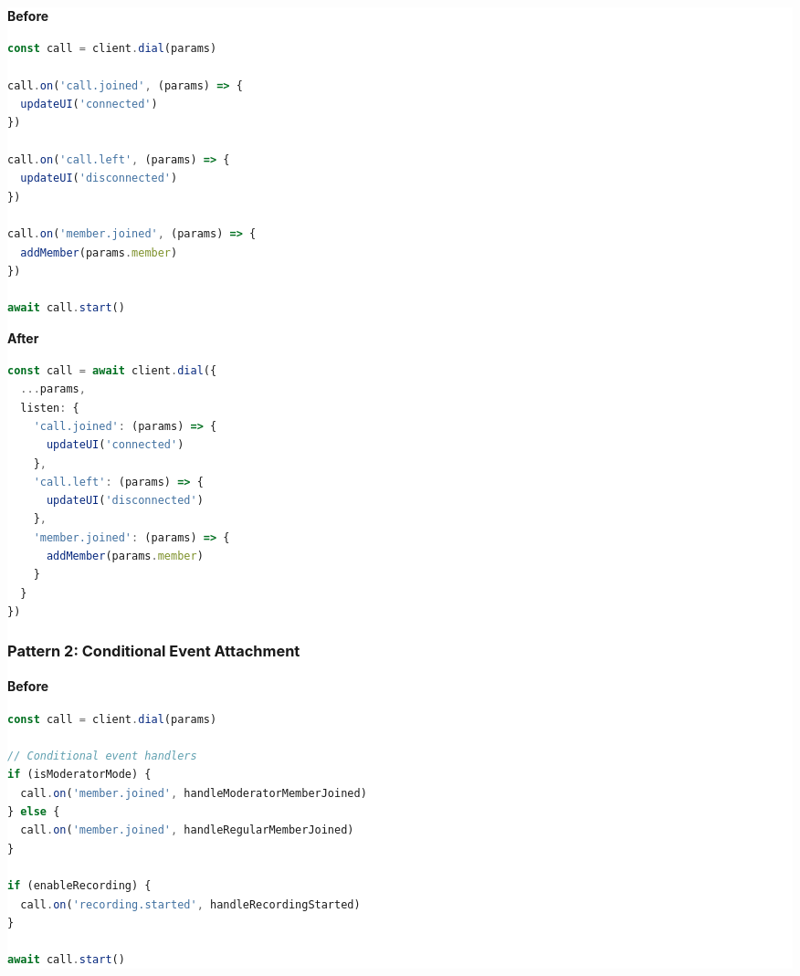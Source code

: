 **Before**
```typescript
const call = client.dial(params)

call.on('call.joined', (params) => {
  updateUI('connected')
})

call.on('call.left', (params) => {
  updateUI('disconnected')
})

call.on('member.joined', (params) => {
  addMember(params.member)
})

await call.start()
```

**After**
```typescript
const call = await client.dial({
  ...params,
  listen: {
    'call.joined': (params) => {
      updateUI('connected')
    },
    'call.left': (params) => {
      updateUI('disconnected')
    },
    'member.joined': (params) => {
      addMember(params.member)
    }
  }
})
```

### Pattern 2: Conditional Event Attachment

**Before**
```typescript
const call = client.dial(params)

// Conditional event handlers
if (isModeratorMode) {
  call.on('member.joined', handleModeratorMemberJoined)
} else {
  call.on('member.joined', handleRegularMemberJoined)
}

if (enableRecording) {
  call.on('recording.started', handleRecordingStarted)
}

await call.start()
```

